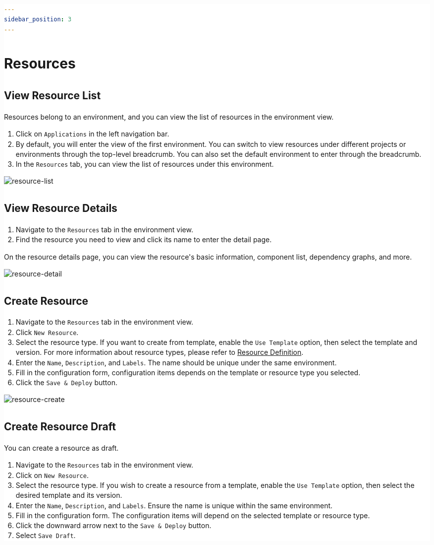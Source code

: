 ```yaml
---
sidebar_position: 3
---
```


# Resources

## View Resource List

Resources belong to an environment, and you can view the list of resources in the environment view.

1. Click on `Applications` in the left navigation bar.
2. By default, you will enter the view of the first environment. You can switch to view resources under different projects or environments through the top-level breadcrumb. You can also set the default environment to enter through the breadcrumb.
3. In the `Resources` tab, you can view the list of resources under this environment.

![resource-list](/img/v0.6.0/application/resource/resource-list.png)

## View Resource Details

1. Navigate to the `Resources` tab in the environment view.
2. Find the resource you need to view and click its name to enter the detail page.

On the resource details page, you can view the resource's basic information, component list, dependency graphs, and more.

![resource-detail](/img/v0.6.0/application/resource/resource-detail.png)

## Create Resource

1. Navigate to the `Resources` tab in the environment view.
2. Click `New Resource`.
3. Select the resource type. If you want to create from template, enable the `Use Template` option, then select the template and version. For more information about resource types, please refer to [Resource Definition](/operation/resource-definition).
4. Enter the `Name`, `Description`, and `Labels`. The name should be unique under the same environment.
5. Fill in the configuration form, configuration items depends on the template or resource type you selected.
6. Click the `Save & Deploy` button.

![resource-create](/img/v0.6.0/application/resource/resource-create.png)

## Create Resource Draft

You can create a resource as draft.

1. Navigate to the `Resources` tab in the environment view.
2. Click on `New Resource`.
3. Select the resource type. If you wish to create a resource from a template, enable the `Use Template` option, then select the desired template and its version.
4. Enter the `Name`, `Description`, and `Labels`. Ensure the name is unique within the same environment.
5. Fill in the configuration form. The configuration items will depend on the selected template or resource type.
6. Click the downward arrow next to the `Save & Deploy` button.
7. Select `Save Draft`.
